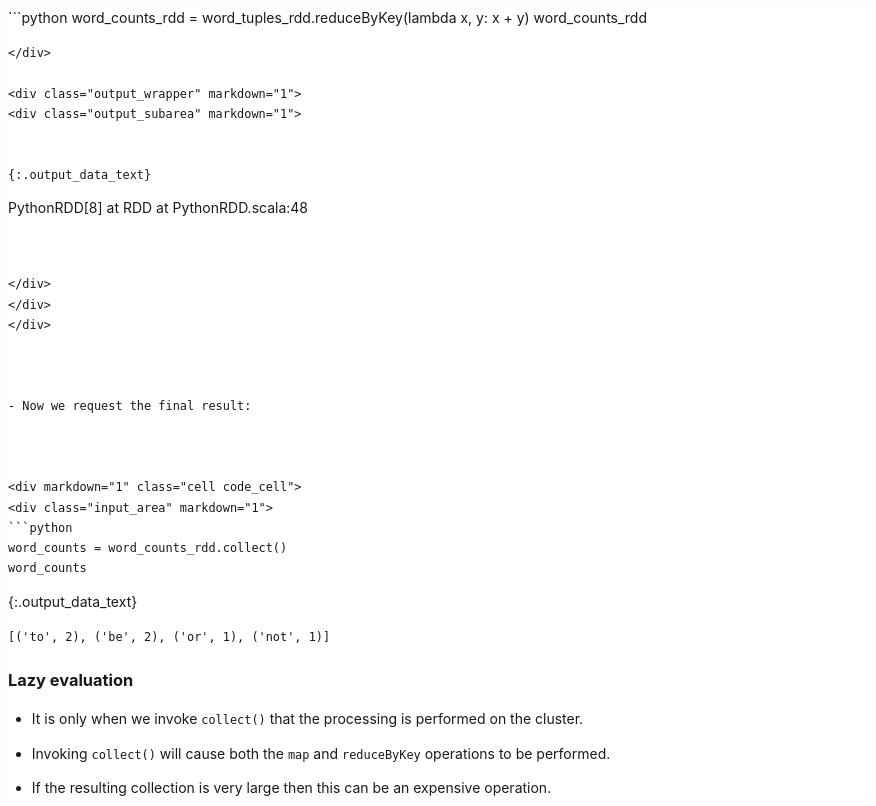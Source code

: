 

<div markdown="1" class="cell code_cell">
<div class="input_area" markdown="1">
```python
word_counts_rdd = word_tuples_rdd.reduceByKey(lambda x, y: x + y)
word_counts_rdd

```
</div>

<div class="output_wrapper" markdown="1">
<div class="output_subarea" markdown="1">


{:.output_data_text}
```
PythonRDD[8] at RDD at PythonRDD.scala:48
```


</div>
</div>
</div>



- Now we request the final result:



<div markdown="1" class="cell code_cell">
<div class="input_area" markdown="1">
```python
word_counts = word_counts_rdd.collect()
word_counts

```
</div>

<div class="output_wrapper" markdown="1">
<div class="output_subarea" markdown="1">


{:.output_data_text}
```
[('to', 2), ('be', 2), ('or', 1), ('not', 1)]
```


</div>
</div>
</div>



### Lazy evaluation

- It is only when we invoke `collect()` that the processing is performed on the cluster.

- Invoking `collect()` will cause both the `map` and `reduceByKey` operations to be performed.

- If the resulting collection is very large then this can be an expensive operation.

